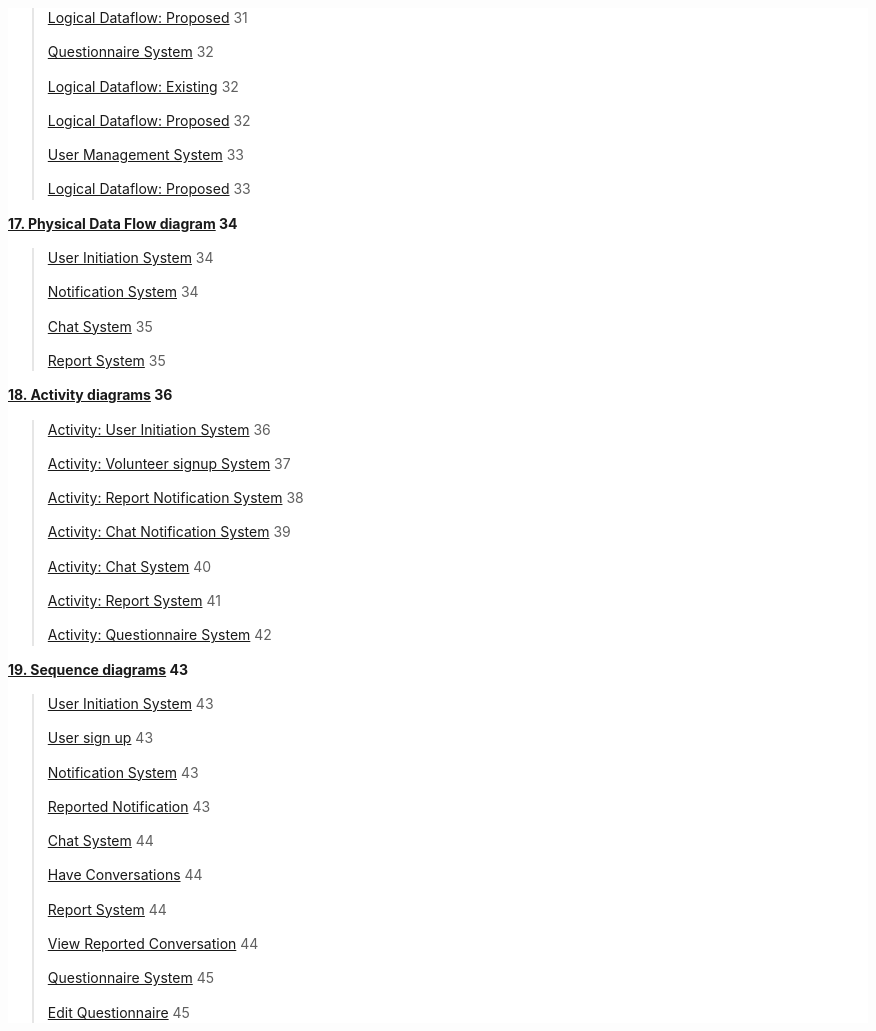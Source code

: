 >
> [Logical Dataflow: Proposed](#logical-dataflow-proposed-3) 31
>
> [Questionnaire System](#questionnaire-system-2) 32
>
> [Logical Dataflow: Existing](#logical-dataflow-existing-3) 32
>
> [Logical Dataflow: Proposed](#logical-dataflow-proposed-4) 32
>
> [User Management System](#user-management-system-2) 33
>
> [Logical Dataflow: Proposed](#logical-dataflow-proposed-5) 33

**[17. Physical Data Flow diagram](#17-physical-data-flow-diagram) 34**

> [User Initiation System](#user-initiation-system-3) 34
>
> [Notification System](#notification-system-3) 34
>
> [Chat System](#chat-system-3) 35
>
> [Report System](#report-system-1) 35

**[18. Activity diagrams](#18-activity-diagrams) 36**

> [Activity: User Initiation System](#activity-user-initiation-system)
> 36
>
> [Activity: Volunteer signup System](#activity-volunteer-signup-system)
> 37
>
> [Activity: Report Notification
> System](#activity-report-notification-system) 38
>
> [Activity: Chat Notification
> System](#activity-chat-notification-system) 39
>
> [Activity: Chat System](#activity-chat-system) 40
>
> [Activity: Report System](#activity-report-system) 41
>
> [Activity: Questionnaire System](#activity-questionnaire-system) 42

**[19. Sequence diagrams](#19-sequence-diagrams) 43**

> [User Initiation System](#user-initiation-system-4) 43
>
> [User sign up](#user-sign-up) 43
>
> [Notification System](#notification-system-4) 43
>
> [Reported Notification](#reported-notification) 43
>
> [Chat System](#chat-system-4) 44
>
> [Have Conversations](#have-conversations) 44
>
> [Report System](#report-system-2) 44
>
> [View Reported Conversation](#view-reported-conversation) 44
>
> [Questionnaire System](#questionnaire-system-3) 45
>
> [Edit Questionnaire](#edit-questionnaire) 45
